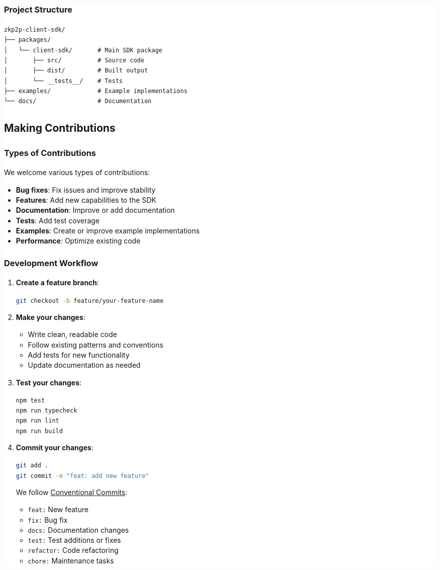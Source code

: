 ### Project Structure

```
zkp2p-client-sdk/
├── packages/
│   └── client-sdk/       # Main SDK package
│       ├── src/          # Source code
│       ├── dist/         # Built output
│       └── __tests__/    # Tests
├── examples/             # Example implementations
└── docs/                 # Documentation
```

## Making Contributions

### Types of Contributions

We welcome various types of contributions:

- **Bug fixes**: Fix issues and improve stability
- **Features**: Add new capabilities to the SDK
- **Documentation**: Improve or add documentation
- **Tests**: Add test coverage
- **Examples**: Create or improve example implementations
- **Performance**: Optimize existing code

### Development Workflow

1. **Create a feature branch**:
   ```bash
   git checkout -b feature/your-feature-name
   ```

2. **Make your changes**:
   - Write clean, readable code
   - Follow existing patterns and conventions
   - Add tests for new functionality
   - Update documentation as needed

3. **Test your changes**:
   ```bash
   npm test
   npm run typecheck
   npm run lint
   npm run build
   ```

4. **Commit your changes**:
   ```bash
   git add .
   git commit -m "feat: add new feature"
   ```
   
   We follow [Conventional Commits](https://www.conventionalcommits.org/):
   - `feat:` New feature
   - `fix:` Bug fix
   - `docs:` Documentation changes
   - `test:` Test additions or fixes
   - `refactor:` Code refactoring
   - `chore:` Maintenance tasks
